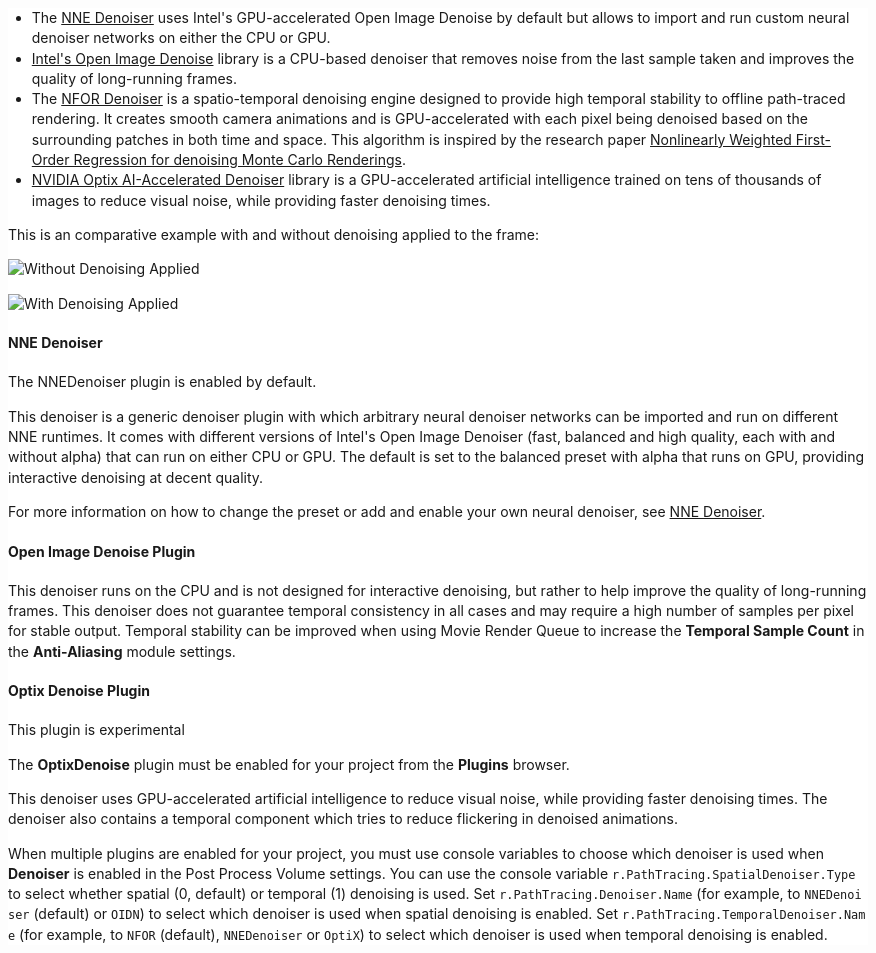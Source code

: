 -   The [NNE Denoiser](/documentation/en-us/unreal-engine/nne-denoiser-in-unreal-engine) uses Intel's GPU-accelerated Open Image Denoise by default but allows to import and run custom neural denoiser networks on either the CPU or GPU.
-   [Intel's Open Image Denoise](https://www.openimagedenoise.org/) library is a CPU-based denoiser that removes noise from the last sample taken and improves the quality of long-running frames.
-   The [NFOR Denoiser](/documentation/en-us/unreal-engine/nfor-denoiser-in-unreal-engine) is a spatio-temporal denoising engine designed to provide high temporal stability to offline path-traced rendering. It creates smooth camera animations and is GPU-accelerated with each pixel being denoised based on the surrounding patches in both time and space. This algorithm is inspired by the research paper [Nonlinearly Weighted First-Order Regression for denoising Monte Carlo Renderings](https://cs.dartmouth.edu/~wjarosz/publications/bitterli16nonlinearly.html).
-   [NVIDIA Optix AI-Accelerated Denoiser](https://developer.nvidia.com/optix-denoiser) library is a GPU-accelerated artificial intelligence trained on tens of thousands of images to reduce visual noise, while providing faster denoising times.

This is an comparative example with and without denoising applied to the frame:

![Without Denoising Applied](https://d1iv7db44yhgxn.cloudfront.net/documentation/images/2f72e386-bf85-41ea-9730-77f61b44fa10/denoiser_off.png)

![With Denoising Applied](https://d1iv7db44yhgxn.cloudfront.net/documentation/images/d5198623-d17c-4e23-8acf-647659badd0c/denoiser_on.png)

#### NNE Denoiser

The NNEDenoiser plugin is enabled by default.

This denoiser is a generic denoiser plugin with which arbitrary neural denoiser networks can be imported and run on different NNE runtimes. It comes with different versions of Intel's Open Image Denoiser (fast, balanced and high quality, each with and without alpha) that can run on either CPU or GPU. The default is set to the balanced preset with alpha that runs on GPU, providing interactive denoising at decent quality.

For more information on how to change the preset or add and enable your own neural denoiser, see [NNE Denoiser](/documentation/en-us/unreal-engine/nne-denoiser-in-unreal-engine).

#### Open Image Denoise Plugin

This denoiser runs on the CPU and is not designed for interactive denoising, but rather to help improve the quality of long-running frames. This denoiser does not guarantee temporal consistency in all cases and may require a high number of samples per pixel for stable output. Temporal stability can be improved when using Movie Render Queue to increase the **Temporal Sample Count** in the **Anti-Aliasing** module settings.

#### Optix Denoise Plugin

This plugin is experimental

The **OptixDenoise** plugin must be enabled for your project from the **Plugins** browser.

This denoiser uses GPU-accelerated artificial intelligence to reduce visual noise, while providing faster denoising times. The denoiser also contains a temporal component which tries to reduce flickering in denoised animations.

When multiple plugins are enabled for your project, you must use console variables to choose which denoiser is used when **Denoiser** is enabled in the Post Process Volume settings. You can use the console variable `r.PathTracing.SpatialDenoiser.Type` to select whether spatial (0, default) or temporal (1) denoising is used. Set `r.PathTracing.Denoiser.Name` (for example, to `NNEDenoiser` (default) or `OIDN`) to select which denoiser is used when spatial denoising is enabled. Set `r.PathTracing.TemporalDenoiser.Name` (for example, to `NFOR` (default), `NNEDenoiser` or `OptiX`) to select which denoiser is used when temporal denoising is enabled.
